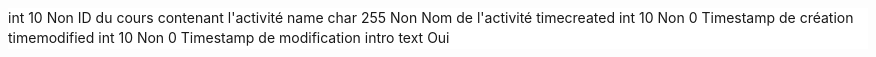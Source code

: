    <td>int
   </td>
   <td>10
   </td>
   <td>Non
   </td>
   <td>
   </td>
   <td>ID du cours contenant l'activité
   </td>
  </tr>
  <tr>
   <td>name
   </td>
   <td>char
   </td>
   <td>255
   </td>
   <td>Non
   </td>
   <td>
   </td>
   <td>Nom de l'activité
   </td>
  </tr>
  <tr>
   <td>timecreated
   </td>
   <td>int
   </td>
   <td>10
   </td>
   <td>Non
   </td>
   <td>0
   </td>
   <td>Timestamp de création
   </td>
  </tr>
  <tr>
   <td>timemodified
   </td>
   <td>int
   </td>
   <td>10
   </td>
   <td>Non
   </td>
   <td>0
   </td>
   <td>Timestamp de modification
   </td>
  </tr>
  <tr>
   <td>intro
   </td>
   <td>text
   </td>
   <td>
   </td>
   <td>Oui
   </td>
   <td>
   </td>
